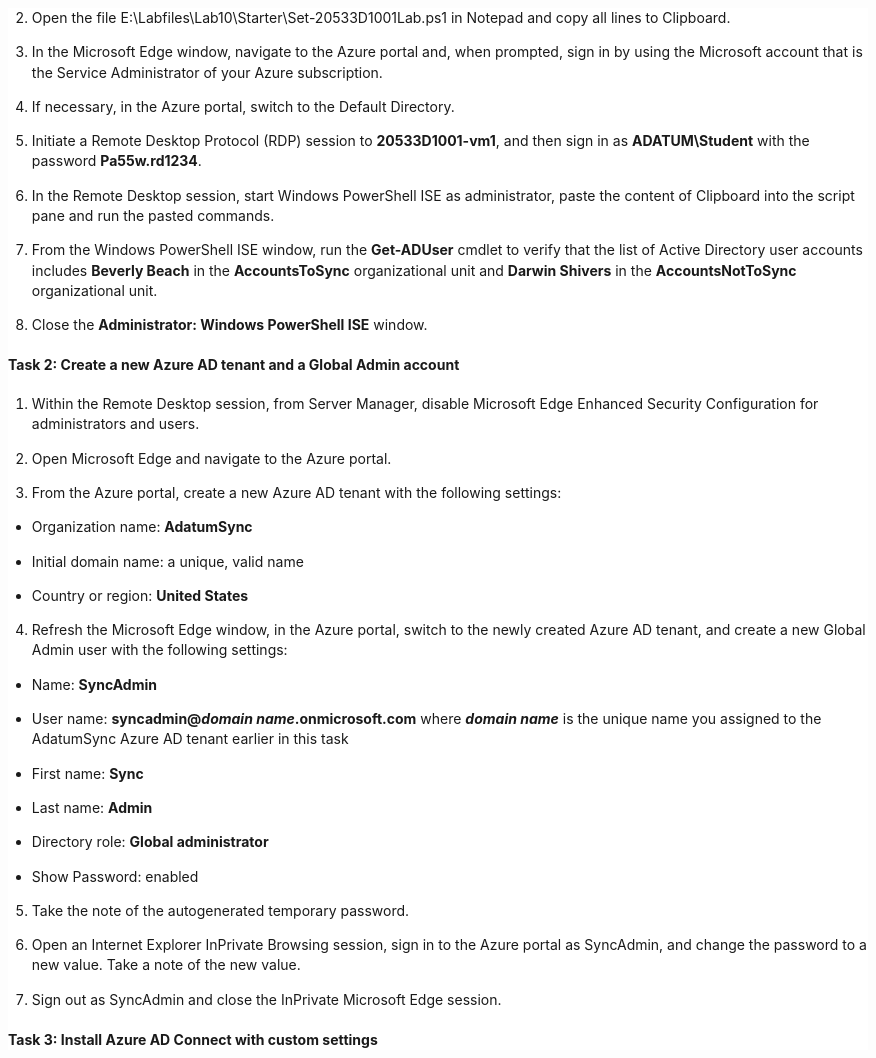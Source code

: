 2. Open the file E:\\Labfiles\\Lab10\\Starter\\Set-20533D1001Lab.ps1 in Notepad and copy all lines to Clipboard.

3. In the Microsoft Edge window, navigate to the Azure portal and, when prompted, sign in by using the Microsoft account that is the Service Administrator of your Azure subscription.

4. If necessary, in the Azure portal, switch to the Default Directory.

5. Initiate a Remote Desktop Protocol (RDP) session to **20533D1001-vm1**, and then sign in as **ADATUM\\Student** with the password **Pa55w.rd1234**.

6. In the Remote Desktop session, start Windows PowerShell ISE as administrator, paste the content of Clipboard into the script pane and run the pasted commands.

7. From the Windows PowerShell ISE window, run the **Get-ADUser** cmdlet to verify that the list of Active Directory user accounts includes **Beverly Beach** in the **AccountsToSync** organizational unit and **Darwin Shivers** in the **AccountsNotToSync** organizational unit. 

8. Close the **Administrator: Windows PowerShell ISE** window.


#### Task 2: Create a new Azure AD tenant and a Global Admin account
  
1. Within the Remote Desktop session, from Server Manager, disable Microsoft Edge Enhanced Security Configuration for administrators and users. 

2. Open Microsoft Edge and navigate to the Azure portal.

3. From the Azure portal, create a new Azure AD tenant with the following settings: 

  - Organization name: **AdatumSync**

  - Initial domain name: a unique, valid name

  - Country or region: **United States**

4. Refresh the Microsoft Edge window, in the Azure portal, switch to the newly created Azure AD tenant, and create a new Global Admin user with the following settings:

  - Name: **SyncAdmin**

  - User name: **syncadmin@_domain name_.onmicrosoft.com** where **_domain name_** is the unique name you assigned to the AdatumSync Azure AD tenant earlier in this task

  - First name: **Sync**

  - Last name: **Admin** 

  - Directory role: **Global administrator**

  - Show Password: enabled

5. Take the note of the autogenerated temporary password. 

6. Open an Internet Explorer InPrivate Browsing session, sign in to the Azure portal as SyncAdmin, and change the password to a new value. Take a note of the new value.

7. Sign out as SyncAdmin and close the InPrivate Microsoft Edge session.


#### Task 3: Install Azure AD Connect with custom settings
  